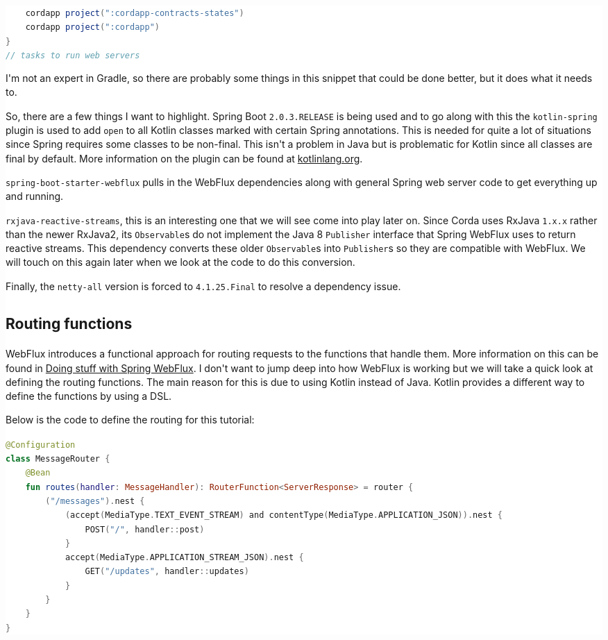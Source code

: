 ```groovy
    cordapp project(":cordapp-contracts-states")
    cordapp project(":cordapp")
}
// tasks to run web servers
```

I'm not an expert in Gradle, so there are probably some things in this snippet that could be done better, but it does what it needs to.

So, there are a few things I want to highlight. Spring Boot `2.0.3.RELEASE` is being used and to go along with this the `kotlin-spring` plugin is used to add `open` to all Kotlin classes marked with certain Spring annotations. This is needed for quite a lot of situations since Spring requires some classes to be non-final. This isn't a problem in Java but is problematic for Kotlin since all classes are final by default. More information on the plugin can be found at <a href="https://kotlinlang.org/docs/reference/compiler-plugins.html#spring-support" target="_blank" rel="noopener">kotlinlang.org</a>.

`spring-boot-starter-webflux` pulls in the WebFlux dependencies along with general Spring web server code to get everything up and running.

`rxjava-reactive-streams`, this is an interesting one that we will see come into play later on. Since Corda uses RxJava `1.x.x` rather than the newer RxJava2, its `Observable`s do not implement the Java 8 `Publisher` interface that Spring WebFlux uses to return reactive streams. This dependency converts these older `Observable`s into `Publisher`s so they are compatible with WebFlux. We will touch on this again later when we look at the code to do this conversion.

Finally, the `netty-all` version is forced to `4.1.25.Final` to resolve a dependency issue.

## Routing functions

WebFlux introduces a functional approach for routing requests to the functions that handle them. More information on this can be found in [Doing stuff with Spring WebFlux](https://lankydanblog.com/2018/03/15/doing-stuff-with-spring-webflux/). I don't want to jump deep into how WebFlux is working but we will take a quick look at defining the routing functions. The main reason for this is due to using Kotlin instead of Java. Kotlin provides a different way to define the functions by using a DSL.

Below is the code to define the routing for this tutorial:

```kotlin
@Configuration
class MessageRouter {
    @Bean
    fun routes(handler: MessageHandler): RouterFunction<ServerResponse> = router {
        ("/messages").nest {
            (accept(MediaType.TEXT_EVENT_STREAM) and contentType(MediaType.APPLICATION_JSON)).nest {
                POST("/", handler::post)
            }
            accept(MediaType.APPLICATION_STREAM_JSON).nest {
                GET("/updates", handler::updates)
            }
        }
    }
}
```
